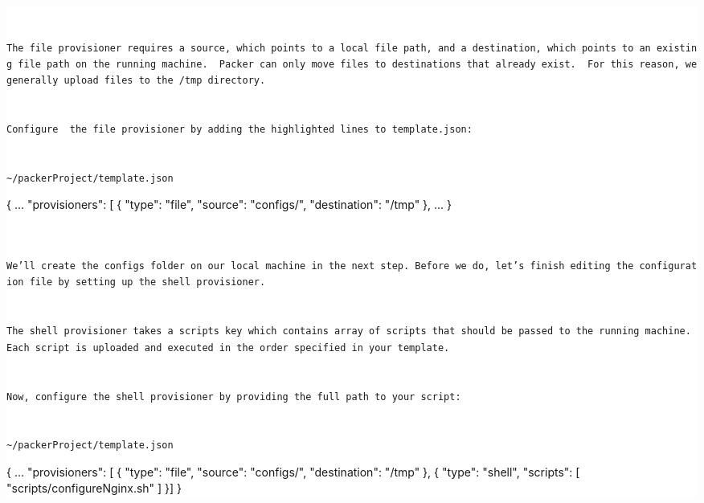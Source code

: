 ```


The file provisioner requires a source, which points to a local file path, and a destination, which points to an existing file path on the running machine.  Packer can only move files to destinations that already exist.  For this reason, we generally upload files to the /tmp directory.


Configure  the file provisioner by adding the highlighted lines to template.json:


~/packerProject/template.json
```
{
  ...
  "provisioners": [
    {
      "type": "file",
      "source": "configs/",
      "destination": "/tmp"
    },
    ...
}

```


We’ll create the configs folder on our local machine in the next step. Before we do, let’s finish editing the configuration file by setting up the shell provisioner.


The shell provisioner takes a scripts key which contains array of scripts that should be passed to the running machine.  Each script is uploaded and executed in the order specified in your template.


Now, configure the shell provisioner by providing the full path to your script:


~/packerProject/template.json
```
{
  ...
  "provisioners": [
    {
      "type": "file",
      "source": "configs/",
      "destination": "/tmp"
    },
    {
      "type": "shell",
      "scripts": [
        "scripts/configureNginx.sh"
      ]
    }]
}
